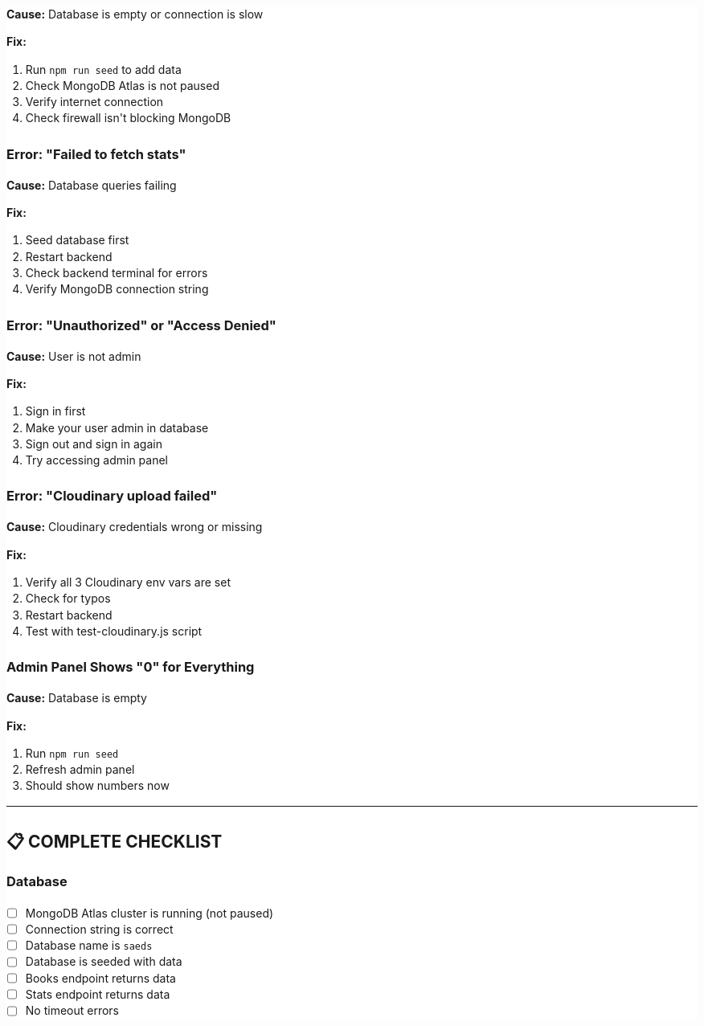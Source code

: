 **Cause:** Database is empty or connection is slow

**Fix:**
1. Run `npm run seed` to add data
2. Check MongoDB Atlas is not paused
3. Verify internet connection
4. Check firewall isn't blocking MongoDB

### Error: "Failed to fetch stats"

**Cause:** Database queries failing

**Fix:**
1. Seed database first
2. Restart backend
3. Check backend terminal for errors
4. Verify MongoDB connection string

### Error: "Unauthorized" or "Access Denied"

**Cause:** User is not admin

**Fix:**
1. Sign in first
2. Make your user admin in database
3. Sign out and sign in again
4. Try accessing admin panel

### Error: "Cloudinary upload failed"

**Cause:** Cloudinary credentials wrong or missing

**Fix:**
1. Verify all 3 Cloudinary env vars are set
2. Check for typos
3. Restart backend
4. Test with test-cloudinary.js script

### Admin Panel Shows "0" for Everything

**Cause:** Database is empty

**Fix:**
1. Run `npm run seed`
2. Refresh admin panel
3. Should show numbers now

---

## 📋 COMPLETE CHECKLIST

### Database
- [ ] MongoDB Atlas cluster is running (not paused)
- [ ] Connection string is correct
- [ ] Database name is `saeds`
- [ ] Database is seeded with data
- [ ] Books endpoint returns data
- [ ] Stats endpoint returns data
- [ ] No timeout errors
